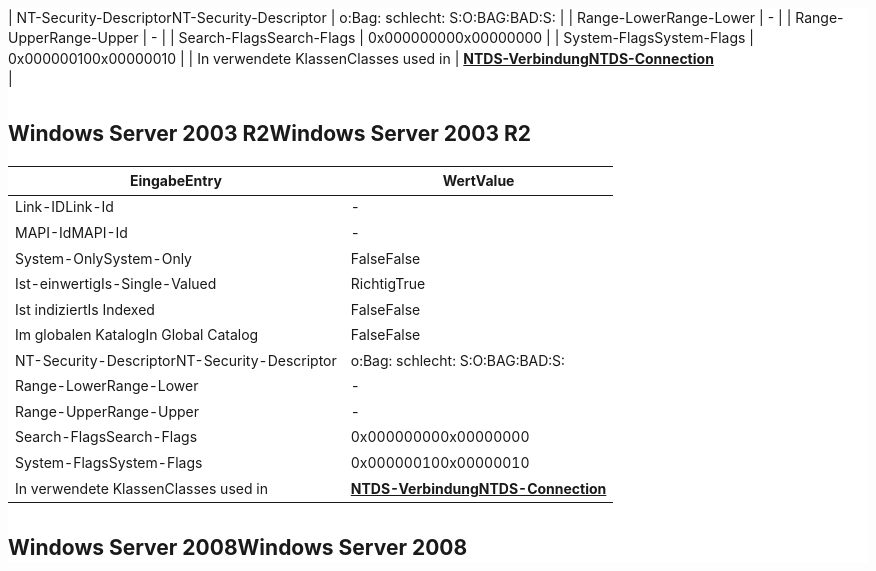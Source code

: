 | <span data-ttu-id="e7390-189">NT-Security-Descriptor</span><span class="sxs-lookup"><span data-stu-id="e7390-189">NT-Security-Descriptor</span></span> | <span data-ttu-id="e7390-190">o:Bag: schlecht: S:</span><span class="sxs-lookup"><span data-stu-id="e7390-190">O:BAG:BAD:S:</span></span>                                           |
| <span data-ttu-id="e7390-191">Range-Lower</span><span class="sxs-lookup"><span data-stu-id="e7390-191">Range-Lower</span></span>            | \-                                                     |
| <span data-ttu-id="e7390-192">Range-Upper</span><span class="sxs-lookup"><span data-stu-id="e7390-192">Range-Upper</span></span>            | \-                                                     |
| <span data-ttu-id="e7390-193">Search-Flags</span><span class="sxs-lookup"><span data-stu-id="e7390-193">Search-Flags</span></span>           | <span data-ttu-id="e7390-194">0x00000000</span><span class="sxs-lookup"><span data-stu-id="e7390-194">0x00000000</span></span>                                             |
| <span data-ttu-id="e7390-195">System-Flags</span><span class="sxs-lookup"><span data-stu-id="e7390-195">System-Flags</span></span>           | <span data-ttu-id="e7390-196">0x00000010</span><span class="sxs-lookup"><span data-stu-id="e7390-196">0x00000010</span></span>                                             |
| <span data-ttu-id="e7390-197">In verwendete Klassen</span><span class="sxs-lookup"><span data-stu-id="e7390-197">Classes used in</span></span>        | [<span data-ttu-id="e7390-198">**NTDS-Verbindung**</span><span class="sxs-lookup"><span data-stu-id="e7390-198">**NTDS-Connection**</span></span>](c-ntdsconnection.md)<br/> |



## <a name="windows-server-2003-r2"></a><span data-ttu-id="e7390-199">Windows Server 2003 R2</span><span class="sxs-lookup"><span data-stu-id="e7390-199">Windows Server 2003 R2</span></span>



| <span data-ttu-id="e7390-200">Eingabe</span><span class="sxs-lookup"><span data-stu-id="e7390-200">Entry</span></span> | <span data-ttu-id="e7390-201">Wert</span><span class="sxs-lookup"><span data-stu-id="e7390-201">Value</span></span> |
|------------------------|--------------------------------------------------------|
| <span data-ttu-id="e7390-202">Link-ID</span><span class="sxs-lookup"><span data-stu-id="e7390-202">Link-Id</span></span>                | \-                                                     |
| <span data-ttu-id="e7390-203">MAPI-Id</span><span class="sxs-lookup"><span data-stu-id="e7390-203">MAPI-Id</span></span>                | \-                                                     |
| <span data-ttu-id="e7390-204">System-Only</span><span class="sxs-lookup"><span data-stu-id="e7390-204">System-Only</span></span>            | <span data-ttu-id="e7390-205">False</span><span class="sxs-lookup"><span data-stu-id="e7390-205">False</span></span>                                                  |
| <span data-ttu-id="e7390-206">Ist-einwertig</span><span class="sxs-lookup"><span data-stu-id="e7390-206">Is-Single-Valued</span></span>       | <span data-ttu-id="e7390-207">Richtig</span><span class="sxs-lookup"><span data-stu-id="e7390-207">True</span></span>                                                   |
| <span data-ttu-id="e7390-208">Ist indiziert</span><span class="sxs-lookup"><span data-stu-id="e7390-208">Is Indexed</span></span>             | <span data-ttu-id="e7390-209">False</span><span class="sxs-lookup"><span data-stu-id="e7390-209">False</span></span>                                                  |
| <span data-ttu-id="e7390-210">Im globalen Katalog</span><span class="sxs-lookup"><span data-stu-id="e7390-210">In Global Catalog</span></span>      | <span data-ttu-id="e7390-211">False</span><span class="sxs-lookup"><span data-stu-id="e7390-211">False</span></span>                                                  |
| <span data-ttu-id="e7390-212">NT-Security-Descriptor</span><span class="sxs-lookup"><span data-stu-id="e7390-212">NT-Security-Descriptor</span></span> | <span data-ttu-id="e7390-213">o:Bag: schlecht: S:</span><span class="sxs-lookup"><span data-stu-id="e7390-213">O:BAG:BAD:S:</span></span>                                           |
| <span data-ttu-id="e7390-214">Range-Lower</span><span class="sxs-lookup"><span data-stu-id="e7390-214">Range-Lower</span></span>            | \-                                                     |
| <span data-ttu-id="e7390-215">Range-Upper</span><span class="sxs-lookup"><span data-stu-id="e7390-215">Range-Upper</span></span>            | \-                                                     |
| <span data-ttu-id="e7390-216">Search-Flags</span><span class="sxs-lookup"><span data-stu-id="e7390-216">Search-Flags</span></span>           | <span data-ttu-id="e7390-217">0x00000000</span><span class="sxs-lookup"><span data-stu-id="e7390-217">0x00000000</span></span>                                             |
| <span data-ttu-id="e7390-218">System-Flags</span><span class="sxs-lookup"><span data-stu-id="e7390-218">System-Flags</span></span>           | <span data-ttu-id="e7390-219">0x00000010</span><span class="sxs-lookup"><span data-stu-id="e7390-219">0x00000010</span></span>                                             |
| <span data-ttu-id="e7390-220">In verwendete Klassen</span><span class="sxs-lookup"><span data-stu-id="e7390-220">Classes used in</span></span>        | [<span data-ttu-id="e7390-221">**NTDS-Verbindung**</span><span class="sxs-lookup"><span data-stu-id="e7390-221">**NTDS-Connection**</span></span>](c-ntdsconnection.md)<br/> |



## <a name="windows-server-2008"></a><span data-ttu-id="e7390-222">Windows Server 2008</span><span class="sxs-lookup"><span data-stu-id="e7390-222">Windows Server 2008</span></span>


